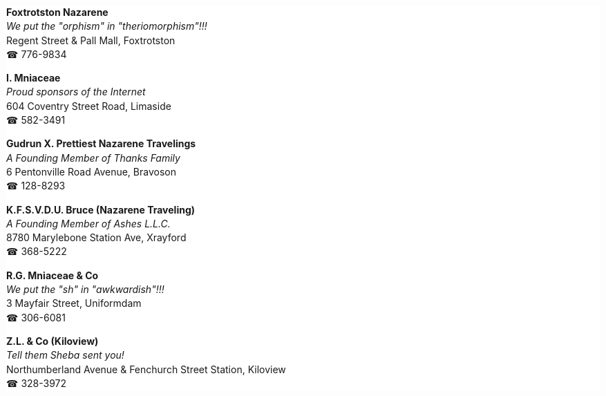 **Foxtrotston Nazarene**  
_We put the "orphism" in "theriomorphism"!!!_  
Regent Street & Pall Mall, Foxtrotston  
☎ 776-9834

**I. Mniaceae**  
_Proud sponsors of the Internet_  
604 Coventry Street Road, Limaside  
☎ 582-3491

**Gudrun X. Prettiest Nazarene Travelings**  
_A Founding Member of Thanks Family_  
6 Pentonville Road Avenue, Bravoson  
☎ 128-8293

**K.F.S.V.D.U. Bruce (Nazarene Traveling)**  
_A Founding Member of Ashes L.L.C._  
8780 Marylebone Station Ave, Xrayford  
☎ 368-5222

**R.G. Mniaceae & Co**  
_We put the "sh" in "awkwardish"!!!_  
3 Mayfair Street, Uniformdam  
☎ 306-6081

**Z.L. & Co (Kiloview)**  
_Tell them Sheba sent you!_  
Northumberland Avenue & Fenchurch Street Station, Kiloview  
☎ 328-3972

